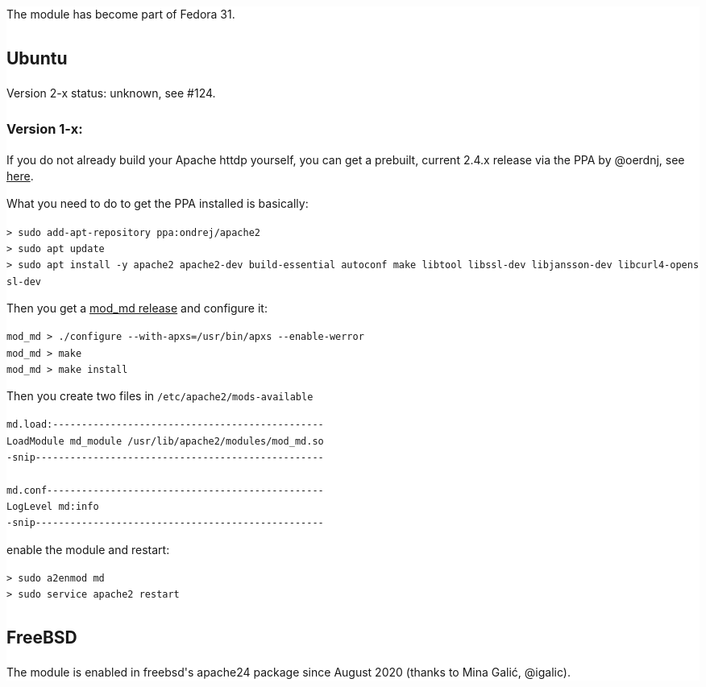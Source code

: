 The module has become part of Fedora 31.

## Ubuntu

Version 2-x status: unknown, see #124.

### Version 1-x:

If you do not already build your Apache httdp yourself, you can get a prebuilt, current 2.4.x release via the  PPA by @oerdnj, see [here](https://launchpad.net/~ondrej/+archive/ubuntu/apache2/+packages). 

What you need to do to get the PPA installed is basically:

```
> sudo add-apt-repository ppa:ondrej/apache2                                                                                                                                                                                                     
> sudo apt update                                                                                                                                                                                                                                
> sudo apt install -y apache2 apache2-dev build-essential autoconf make libtool libssl-dev libjansson-dev libcurl4-openssl-dev
```

Then you get a [mod_md release](https://github.com/icing/mod_md/releases) and configure it:

```
mod_md > ./configure --with-apxs=/usr/bin/apxs --enable-werror
mod_md > make
mod_md > make install
```
Then you create two files in ```/etc/apache2/mods-available```

```
md.load:-----------------------------------------------
LoadModule md_module /usr/lib/apache2/modules/mod_md.so
-snip--------------------------------------------------

md.conf------------------------------------------------
LogLevel md:info
-snip--------------------------------------------------
```

enable the module and restart:

```
> sudo a2enmod md
> sudo service apache2 restart
```

## FreeBSD

The module is enabled in freebsd's apache24 package since August 2020 (thanks to Mina Galić, @igalic).
